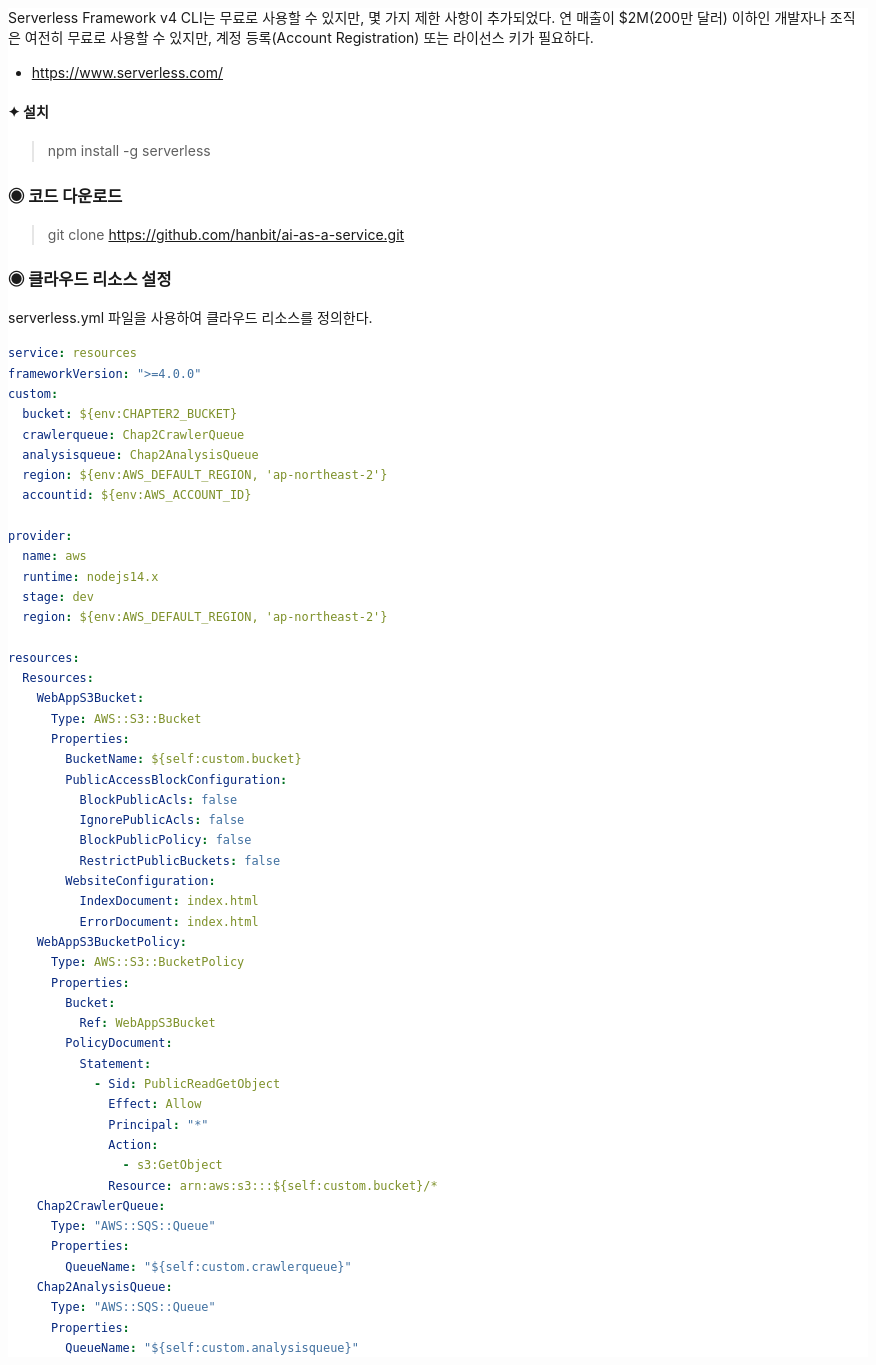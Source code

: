 Serverless Framework v4 CLI는 무료로 사용할 수 있지만, 몇 가지 제한 사항이 추가되었다.
연 매출이 $2M(200만 달러) 이하인 개발자나 조직은 여전히 무료로 사용할 수 있지만, 계정 등록(Account Registration) 또는 라이선스 키가 필요하다.
- https://www.serverless.com/

#### ✦ 설치
> npm install -g serverless

### ◉ 코드 다운로드
> git clone https://github.com/hanbit/ai-as-a-service.git

### ◉ 클라우드 리소스 설정
serverless.yml 파일을 사용하여 클라우드 리소스를 정의한다.
```yaml
service: resources
frameworkVersion: ">=4.0.0"
custom:
  bucket: ${env:CHAPTER2_BUCKET}
  crawlerqueue: Chap2CrawlerQueue
  analysisqueue: Chap2AnalysisQueue
  region: ${env:AWS_DEFAULT_REGION, 'ap-northeast-2'}
  accountid: ${env:AWS_ACCOUNT_ID}

provider:
  name: aws
  runtime: nodejs14.x
  stage: dev
  region: ${env:AWS_DEFAULT_REGION, 'ap-northeast-2'}

resources:
  Resources:
    WebAppS3Bucket:
      Type: AWS::S3::Bucket
      Properties:
        BucketName: ${self:custom.bucket}
        PublicAccessBlockConfiguration:
          BlockPublicAcls: false
          IgnorePublicAcls: false
          BlockPublicPolicy: false
          RestrictPublicBuckets: false
        WebsiteConfiguration:
          IndexDocument: index.html
          ErrorDocument: index.html
    WebAppS3BucketPolicy:
      Type: AWS::S3::BucketPolicy
      Properties:
        Bucket:
          Ref: WebAppS3Bucket
        PolicyDocument:
          Statement:
            - Sid: PublicReadGetObject
              Effect: Allow
              Principal: "*"
              Action:
                - s3:GetObject
              Resource: arn:aws:s3:::${self:custom.bucket}/*
    Chap2CrawlerQueue:
      Type: "AWS::SQS::Queue"
      Properties:
        QueueName: "${self:custom.crawlerqueue}"
    Chap2AnalysisQueue:
      Type: "AWS::SQS::Queue"
      Properties:
        QueueName: "${self:custom.analysisqueue}"
```